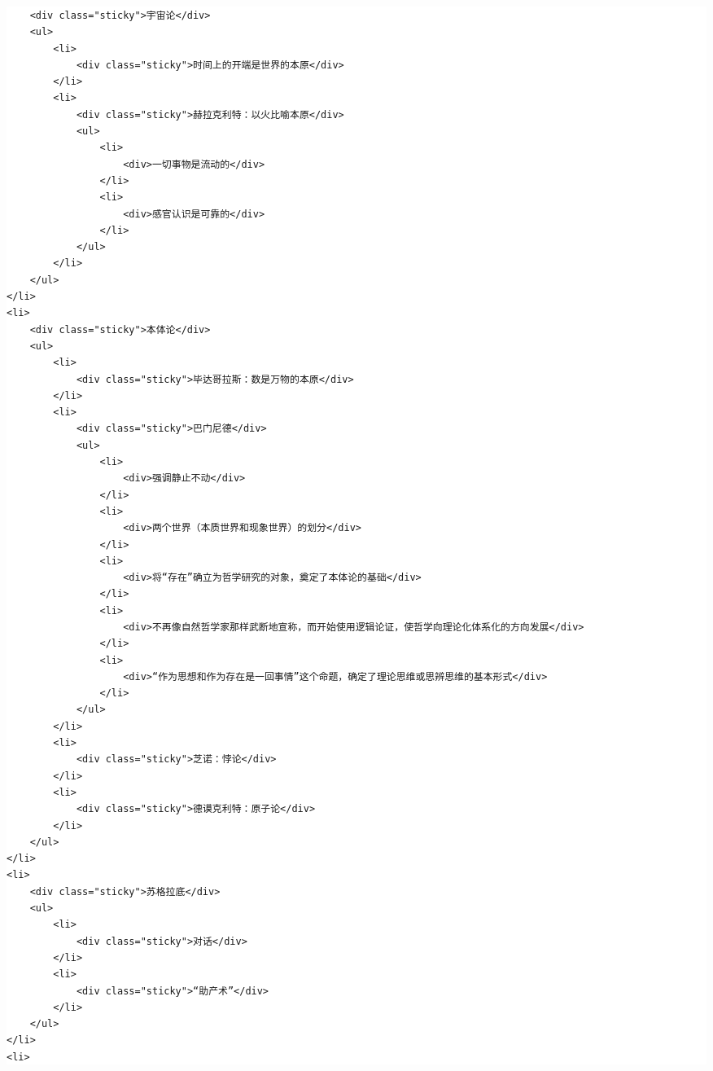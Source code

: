         <div class="sticky">宇宙论</div>
        <ul>
            <li>
                <div class="sticky">时间上的开端是世界的本原</div>
            </li>
            <li>
                <div class="sticky">赫拉克利特：以火比喻本原</div>
                <ul>
                    <li>
                        <div>一切事物是流动的</div>
                    </li>
                    <li>
                        <div>感官认识是可靠的</div>
                    </li>
                </ul>
            </li>
        </ul>
    </li>
    <li>
        <div class="sticky">本体论</div>
        <ul>
            <li>
                <div class="sticky">毕达哥拉斯：数是万物的本原</div>
            </li>
            <li>
                <div class="sticky">巴门尼德</div>
                <ul>
                    <li>
                        <div>强调静止不动</div>
                    </li>
                    <li>
                        <div>两个世界（本质世界和现象世界）的划分</div>
                    </li>
                    <li>
                        <div>将“存在”确立为哲学研究的对象，奠定了本体论的基础</div>
                    </li>
                    <li>
                        <div>不再像自然哲学家那样武断地宣称，而开始使用逻辑论证，使哲学向理论化体系化的方向发展</div>
                    </li>
                    <li>
                        <div>“作为思想和作为存在是一回事情”这个命题，确定了理论思维或思辨思维的基本形式</div>
                    </li>
                </ul>
            </li>
            <li>
                <div class="sticky">芝诺：悖论</div>
            </li>
            <li>
                <div class="sticky">德谟克利特：原子论</div>
            </li>
        </ul>
    </li>
    <li>
        <div class="sticky">苏格拉底</div>
        <ul>
            <li>
                <div class="sticky">对话</div>
            </li>
            <li>
                <div class="sticky">“助产术”</div>
            </li>
        </ul>
    </li>
    <li>